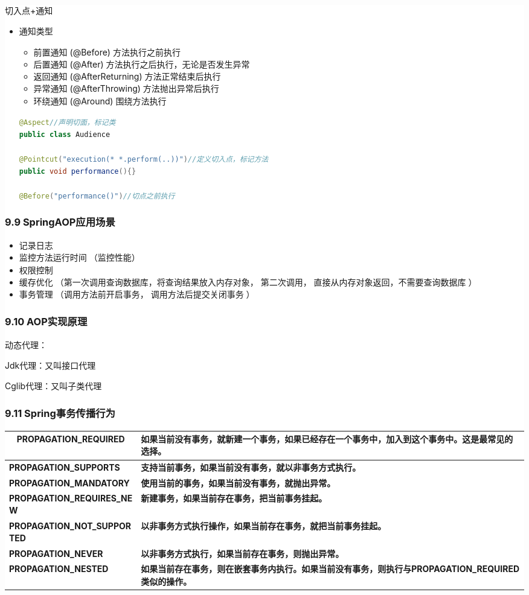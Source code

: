   切入点+通知

- 通知类型

  - 前置通知 (@Before) 方法执行之前执行
  - 后置通知 (@After) 方法执行之后执行，无论是否发生异常
  - 返回通知 (@AfterReturning) 方法正常结束后执行
  - 异常通知 (@AfterThrowing) 方法抛出异常后执行
  - 环绕通知 (@Around) 围绕方法执行

  ```java
  @Aspect//声明切面，标记类
  public class Audience
  
  @Pointcut("execution(* *.perform(..))")//定义切入点，标记方法
  public void performance(){}   
      
  @Before("performance()")//切点之前执行
  
  ```

  

### 9.9 SpringAOP应用场景

- 记录日志
- 监控方法运行时间 （监控性能）
- 权限控制
- 缓存优化 （第一次调用查询数据库，将查询结果放入内存对象， 第二次调用， 直接从内存对象返回，不需要查询数据库 ）
- 事务管理 （调用方法前开启事务， 调用方法后提交关闭事务 ）



### 9.10 AOP实现原理

动态代理：

Jdk代理：又叫接口代理

Cglib代理：又叫子类代理



### 9.11 Spring事务传播行为

| PROPAGATION_REQUIRED          | **如果当前没有事务，就新建一个事务，如果已经存在一个事务中，加入到这个事务中。这是最常见的选择。** |
| ----------------------------- | :----------------------------------------------------------- |
| **PROPAGATION_SUPPORTS**      | **支持当前事务，如果当前没有事务，就以非事务方式执行。**     |
| **PROPAGATION_MANDATORY**     | **使用当前的事务，如果当前没有事务，就抛出异常。**           |
| **PROPAGATION_REQUIRES_NEW**  | **新建事务，如果当前存在事务，把当前事务挂起。**             |
| **PROPAGATION_NOT_SUPPORTED** | **以非事务方式执行操作，如果当前存在事务，就把当前事务挂起。** |
| **PROPAGATION_NEVER**         | **以非事务方式执行，如果当前存在事务，则抛出异常。**         |
| **PROPAGATION_NESTED**        | **如果当前存在事务，则在嵌套事务内执行。如果当前没有事务，则执行与PROPAGATION_REQUIRED类似的操作。** |
